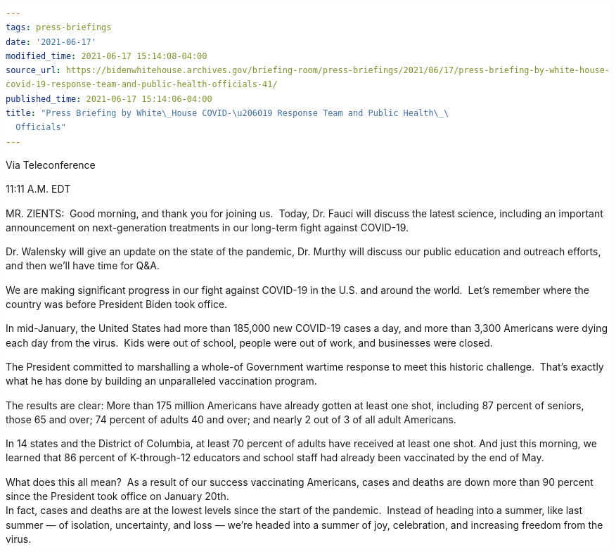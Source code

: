 ```yaml
---
tags: press-briefings
date: '2021-06-17'
modified_time: 2021-06-17 15:14:08-04:00
source_url: https://bidenwhitehouse.archives.gov/briefing-room/press-briefings/2021/06/17/press-briefing-by-white-house-covid-19-response-team-and-public-health-officials-41/
published_time: 2021-06-17 15:14:06-04:00
title: "Press Briefing by White\_House COVID-\u206019 Response Team and Public Health\_\
  Officials"
---
```

 
Via Teleconference 

11:11 A.M. EDT  
  
MR. ZIENTS:  Good morning, and thank you for joining us.  Today, Dr.
Fauci will discuss the latest science, including an important
announcement on next-generation treatments in our long-term fight
against COVID-19.  
  
Dr. Walensky will give an update on the state of the pandemic, Dr.
Murthy will discuss our public education and outreach efforts, and then
we’ll have time for Q&A.  
  
We are making significant progress in our fight against COVID-19 in the
U.S. and around the world.  Let’s remember where the country was before
President Biden took office.  
  
In mid-January, the United States had more than 185,000 new COVID-19
cases a day, and more than 3,300 Americans were dying each day from the
virus.  Kids were out of school, people were out of work, and businesses
were closed.  
  
The President committed to marshalling a whole-of Government wartime
response to meet this historic challenge.  That’s exactly what he has
done by building an unparalleled vaccination program.  
  
The results are clear: More than 175 million Americans have already
gotten at least one shot, including 87 percent of seniors, those 65 and
over; 74 percent of adults 40 and over; and nearly 2 out of 3 of all
adult Americans.  
  
In 14 states and the District of Columbia, at least 70 percent of adults
have received at least one shot. And just this morning, we learned that
86 percent of K-through-12 educators and school staff had already been
vaccinated by the end of May.  
  
What does this all mean?  As a result of our success vaccinating
Americans, cases and deaths are down more than 90 percent since the
President took office on January 20th.  
In fact, cases and deaths are at the lowest levels since the start of
the pandemic.  Instead of heading into a summer, like last summer — of
isolation, uncertainty, and loss — we’re headed into a summer of joy,
celebration, and increasing freedom from the virus.  
  